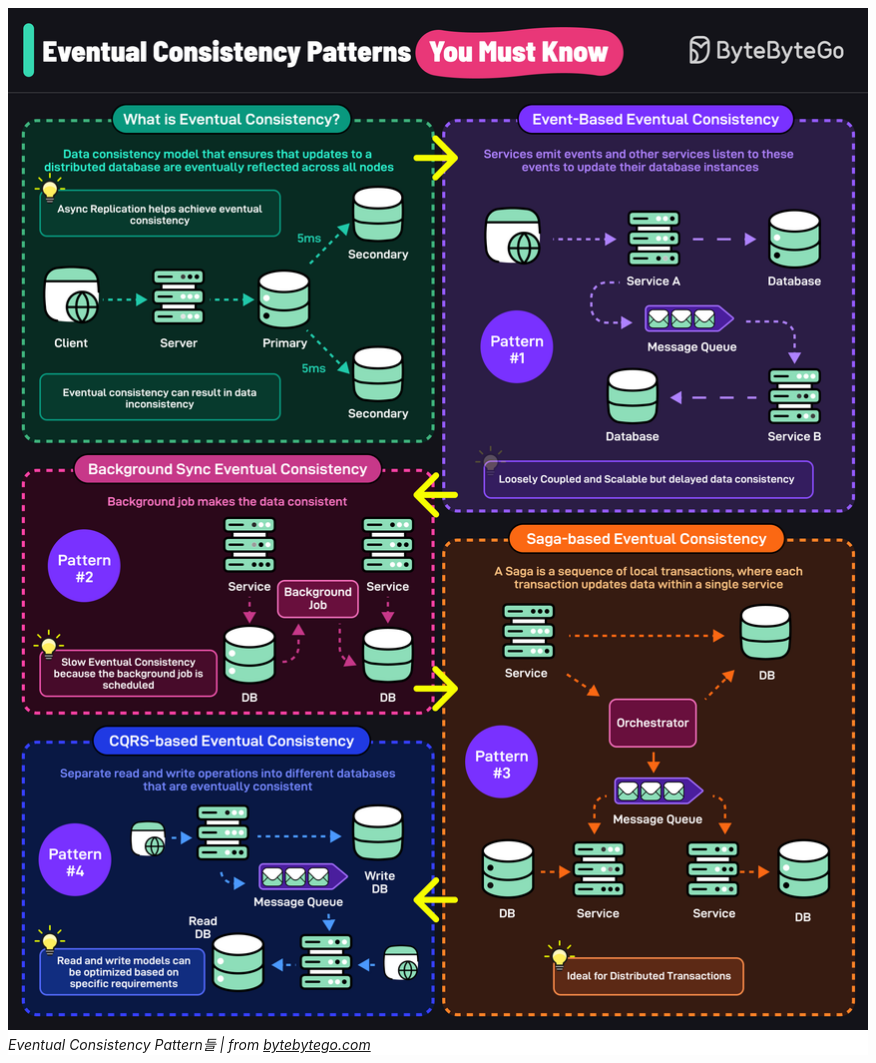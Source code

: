![Eventual Consistency Pattern들](/assets/img/for-post/CAP%20Theorem/image.png)
_Eventual Consistency Pattern들 | from [bytebytego.com](https://bytebytego.com/guides/top-eventual-consistency-patterns-you-must-know/)_
